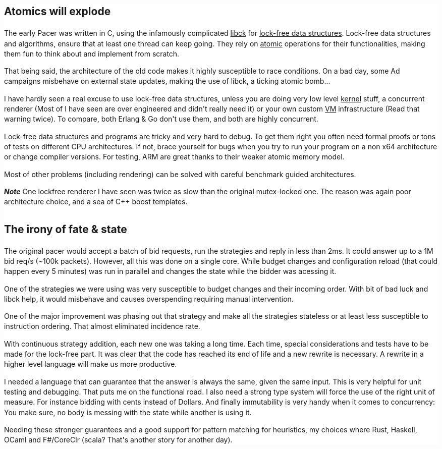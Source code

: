 ## Atomics will explode
The early Pacer was written in C, using the infamously complicated [libck](http://concurrencykit.org/) for [lock-free data structures](http://www.drdobbs.com/lock-free-data-structures/184401865). Lock-free data structures and algorithms, ensure that at least one thread can keep going. They rely on [atomic](https://software.intel.com/en-us/node/506090) operations for their functionalities, making them fun to think about and implement from scratch.

That being said, the architecture of the old code makes it highly susceptible to race conditions. On a bad day, some Ad campaigns misbehave on external state updates, making the use of libck, a ticking atomic bomb...

I have hardly seen a real excuse to use lock-free data structures, unless you are doing very low level [kernel](https://lwn.net/Articles/262464/) stuff, a concurrent renderer (Most of I have seen are over engineered and didn't really need it) or your own custom [VM](https://github.com/eloraiby/tcpm) infrastructure (Read that warning twice). To compare, both Erlang & Go don't use them, and both are highly concurrent.

Lock-free data structures and programs are tricky and very hard to debug. To get them right you often need formal proofs or tons of tests on different CPU architectures. If not, brace yourself for bugs when you try to run your program on a non x64 architecture or change compiler versions. For testing, ARM are great thanks to their weaker atomic memory model.

Most of other problems (including rendering) can be solved with careful benchmark guided architectures.

***Note*** One lockfree renderer I have seen was twice as slow than the original mutex-locked one. The reason was again poor architecture choice, and a sea of C++ boost templates.

## The irony of fate & state
The original pacer would accept a batch of bid requests, run the strategies and reply in less than 2ms. It could answer up to a 1M bid req/s (~100k packets). However, all this was done on a single core. While budget changes and configuration reload (that could happen every 5 minutes) was run in parallel and changes the state while the bidder was acessing it.

One of the strategies we were using was very susceptible to budget changes and their incoming order. With bit of bad luck and libck help, it would misbehave and causes overspending requiring manual intervention.

One of the major improvement was phasing out that strategy and make all the strategies stateless or at least less susceptible to instruction ordering. That almost eliminated incidence rate.

With continuous strategy addition, each new one was taking a long time. Each time, special considerations and tests have to be made for the lock-free part. It was clear that the code has reached its end of life and a new rewrite is necessary. A rewrite in a higher level language will make us more productive.

I needed a language that can guarantee that the answer is always the same, given the same input. This is very helpful for unit testing and debugging. That puts me on the functional road. I also need a strong type system will force the use of the right unit of measure. For instance bidding with cents instead of Dollars. And finally immutability is very handy when it comes to concurrency: You make sure, no body is messing with the state while another is using it.

Needing these stronger guarantees and a good support for pattern matching for heuristics, my choices where Rust, Haskell, OCaml and F#/CoreClr (scala? That's another story for another day).
